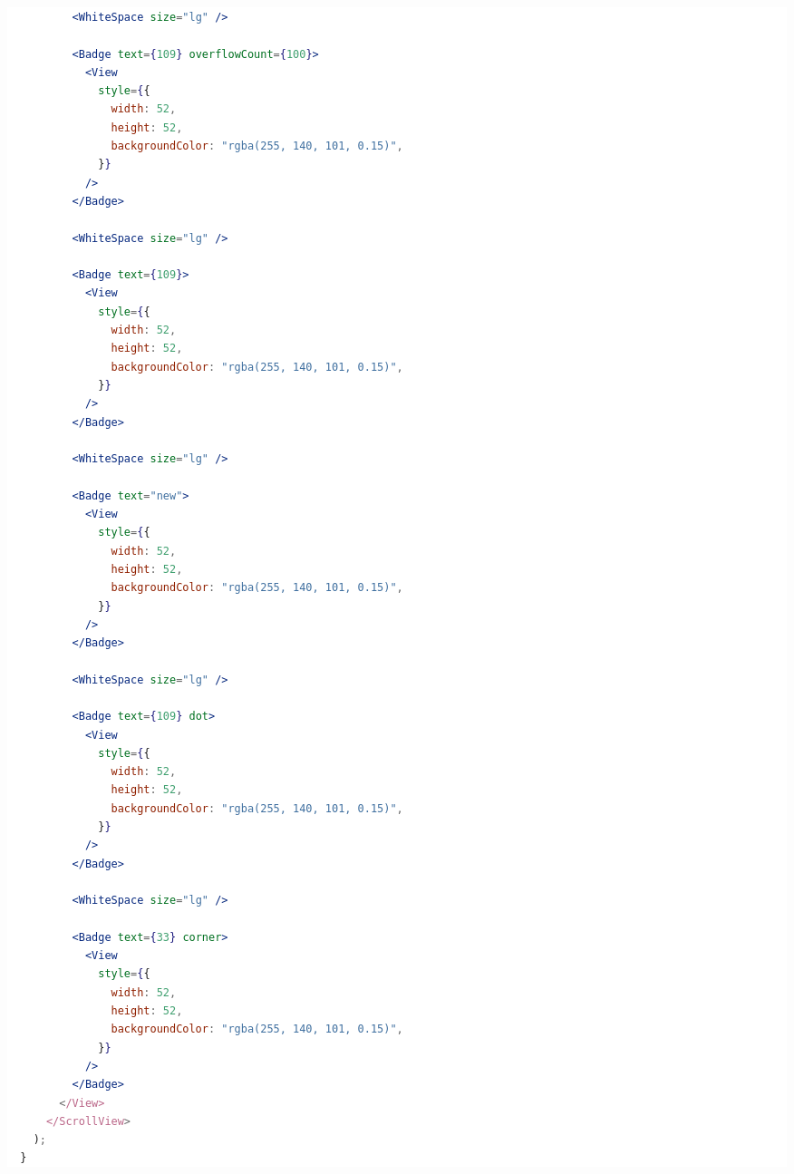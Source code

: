 ```jsx
          <WhiteSpace size="lg" />

          <Badge text={109} overflowCount={100}>
            <View
              style={{
                width: 52,
                height: 52,
                backgroundColor: "rgba(255, 140, 101, 0.15)",
              }}
            />
          </Badge>

          <WhiteSpace size="lg" />

          <Badge text={109}>
            <View
              style={{
                width: 52,
                height: 52,
                backgroundColor: "rgba(255, 140, 101, 0.15)",
              }}
            />
          </Badge>

          <WhiteSpace size="lg" />

          <Badge text="new">
            <View
              style={{
                width: 52,
                height: 52,
                backgroundColor: "rgba(255, 140, 101, 0.15)",
              }}
            />
          </Badge>

          <WhiteSpace size="lg" />

          <Badge text={109} dot>
            <View
              style={{
                width: 52,
                height: 52,
                backgroundColor: "rgba(255, 140, 101, 0.15)",
              }}
            />
          </Badge>

          <WhiteSpace size="lg" />

          <Badge text={33} corner>
            <View
              style={{
                width: 52,
                height: 52,
                backgroundColor: "rgba(255, 140, 101, 0.15)",
              }}
            />
          </Badge>
        </View>
      </ScrollView>
    );
  }
```